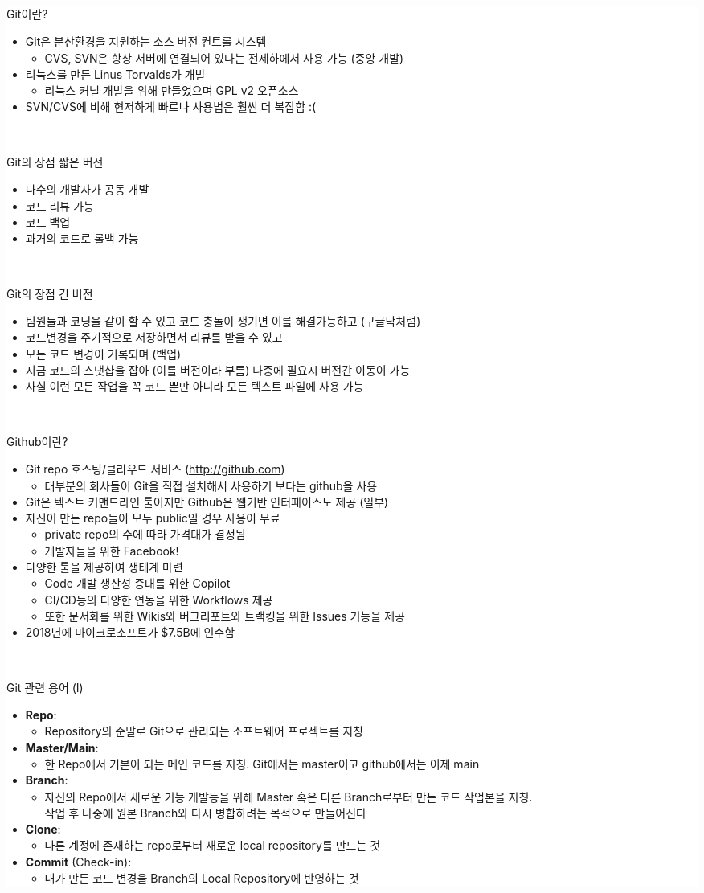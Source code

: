Git이란?

- Git은 분산환경을 지원하는 소스 버전 컨트롤 시스템
  - CVS, SVN은 항상 서버에 연결되어 있다는 전제하에서 사용 가능 (중앙 개발)
- 리눅스를 만든 Linus Torvalds가 개발
  - 리눅스 커널 개발을 위해 만들었으며 GPL v2 오픈소스
- SVN/CVS에 비해 현저하게 빠르나 사용법은 훨씬 더 복잡함 :(

<br>

Git의 장점 짧은 버전

- 다수의 개발자가 공동 개발
- 코드 리뷰 가능
- 코드 백업
- 과거의 코드로 롤백 가능

<br>

Git의 장점 긴 버전

- 팀원들과 코딩을 같이 할 수 있고 코드 충돌이 생기면 이를 해결가능하고 (구글닥처럼)
- 코드변경을 주기적으로 저장하면서 리뷰를 받을 수 있고
- 모든 코드 변경이 기록되며 (백업)
- 지금 코드의 스냇샵을 잡아 (이를 버전이라 부름) 나중에 필요시 버전간 이동이 가능
- 사실 이런 모든 작업을 꼭 코드 뿐만 아니라 모든 텍스트 파일에 사용 가능

<br>

Github이란?

- Git repo 호스팅/클라우드 서비스 (http://github.com)
  - 대부분의 회사들이 Git을 직접 설치해서 사용하기 보다는 github을 사용
- Git은 텍스트 커맨드라인 툴이지만 Github은 웹기반 인터페이스도 제공 (일부)
- 자신이 만든 repo들이 모두 public일 경우 사용이 무료
  - private repo의 수에 따라 가격대가 결정됨
  - 개발자들을 위한 Facebook!
- 다양한 툴을 제공하여 생태계 마련
  - Code 개발 생산성 증대를 위한 Copilot
  - CI/CD등의 다양한 연동을 위한 Workflows 제공
  - 또한 문서화를 위한 Wikis와 버그리포트와 트랙킹을 위한 Issues 기능을 제공
- 2018년에 마이크로소프트가 $7.5B에 인수함

<br>

Git 관련 용어 (I)

- **Repo**:
  - Repository의 준말로 Git으로 관리되는 소프트웨어 프로젝트를 지칭
- **Master/Main**:
  - 한 Repo에서 기본이 되는 메인 코드를 지칭. Git에서는 master이고 github에서는 이제 main
- **Branch**:
  - 자신의 Repo에서 새로운 기능 개발등을 위해 Master 혹은 다른 Branch로부터 만든 코드 작업본을 지칭. \
    작업 후 나중에 원본 Branch와 다시 병합하려는 목적으로 만들어진다
- **Clone**:
  - 다른 계정에 존재하는 repo로부터 새로운 local repository를 만드는 것
- **Commit** (Check-in):
  - 내가 만든 코드 변경을 Branch의 Local Repository에 반영하는 것
